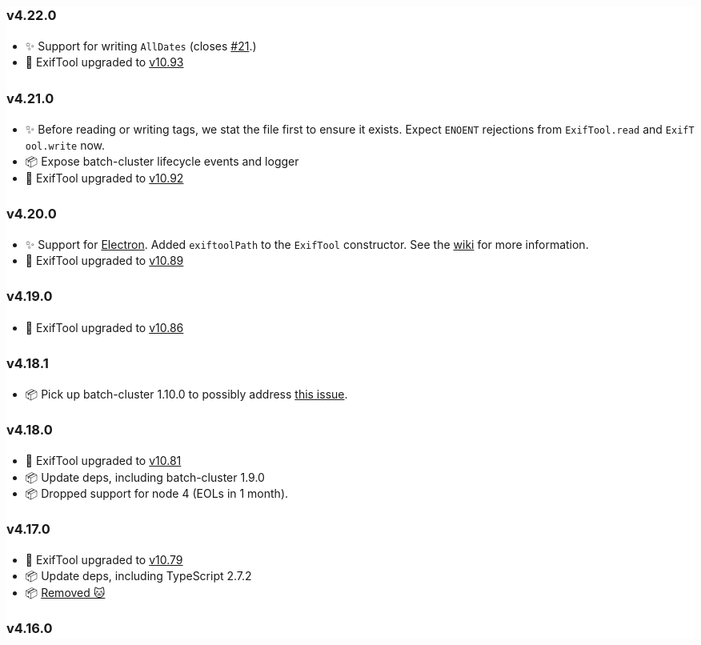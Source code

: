### v4.22.0

- ✨ Support for writing `AllDates` (closes
  [#21](https://github.com/mceachen/exiftool-vendored.js/issues/21).)
- 🌱 ExifTool upgraded to
  [v10.93](https://exiftool.org/history.html#v10.93)

### v4.21.0

- ✨ Before reading or writing tags, we stat the file first to ensure it exists.
  Expect `ENOENT` rejections from `ExifTool.read` and `ExifTool.write` now.
- 📦 Expose batch-cluster lifecycle events and logger
- 🌱 ExifTool upgraded to
  [v10.92](https://exiftool.org/history.html#v10.92)

### v4.20.0

- ✨ Support for [Electron](https://electronjs.org). Added `exiftoolPath` to the
  `ExifTool` constructor. See the
  [wiki](https://github.com/mceachen/exiftool-vendored.js/wiki#how-do-you-make-this-work-with-electron)
  for more information.
- 🌱 ExifTool upgraded to
  [v10.89](https://exiftool.org/history.html#v10.89)

### v4.19.0

- 🌱 ExifTool upgraded to
  [v10.86](https://exiftool.org/history.html#v10.86)

### v4.18.1

- 📦 Pick up batch-cluster 1.10.0 to possibly address [this
  issue](https://stackoverflow.com/questions/48961238/electron-setinterval-implementation-difference-between-chrome-and-node).

### v4.18.0

- 🌱 ExifTool upgraded to
  [v10.81](https://exiftool.org/history.html#v10.81)
- 📦 Update deps, including batch-cluster 1.9.0
- 📦 Dropped support for node 4 (EOLs in 1 month).

### v4.17.0

- 🌱 ExifTool upgraded to
  [v10.79](https://exiftool.org/history.html#v10.79)
- 📦 Update deps, including TypeScript 2.7.2
- 📦 [Removed 🐱](https://github.com/mceachen/exiftool-vendored.js/issues/16)

### v4.16.0
